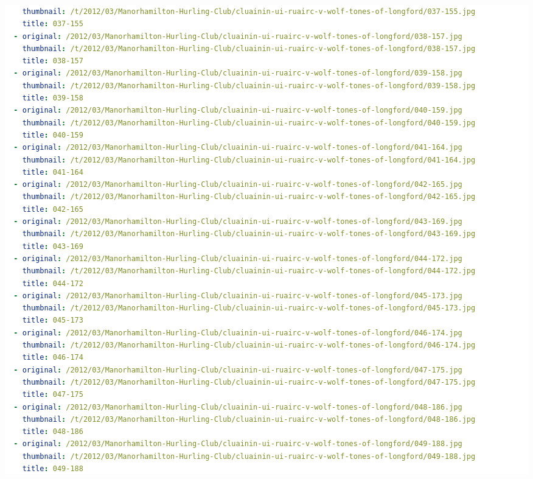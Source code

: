 ```yaml
    thumbnail: /t/2012/03/Manorhamilton-Hurling-Club/cluainin-ui-ruairc-v-wolf-tones-of-longford/037-155.jpg
    title: 037-155
  - original: /2012/03/Manorhamilton-Hurling-Club/cluainin-ui-ruairc-v-wolf-tones-of-longford/038-157.jpg
    thumbnail: /t/2012/03/Manorhamilton-Hurling-Club/cluainin-ui-ruairc-v-wolf-tones-of-longford/038-157.jpg
    title: 038-157
  - original: /2012/03/Manorhamilton-Hurling-Club/cluainin-ui-ruairc-v-wolf-tones-of-longford/039-158.jpg
    thumbnail: /t/2012/03/Manorhamilton-Hurling-Club/cluainin-ui-ruairc-v-wolf-tones-of-longford/039-158.jpg
    title: 039-158
  - original: /2012/03/Manorhamilton-Hurling-Club/cluainin-ui-ruairc-v-wolf-tones-of-longford/040-159.jpg
    thumbnail: /t/2012/03/Manorhamilton-Hurling-Club/cluainin-ui-ruairc-v-wolf-tones-of-longford/040-159.jpg
    title: 040-159
  - original: /2012/03/Manorhamilton-Hurling-Club/cluainin-ui-ruairc-v-wolf-tones-of-longford/041-164.jpg
    thumbnail: /t/2012/03/Manorhamilton-Hurling-Club/cluainin-ui-ruairc-v-wolf-tones-of-longford/041-164.jpg
    title: 041-164
  - original: /2012/03/Manorhamilton-Hurling-Club/cluainin-ui-ruairc-v-wolf-tones-of-longford/042-165.jpg
    thumbnail: /t/2012/03/Manorhamilton-Hurling-Club/cluainin-ui-ruairc-v-wolf-tones-of-longford/042-165.jpg
    title: 042-165
  - original: /2012/03/Manorhamilton-Hurling-Club/cluainin-ui-ruairc-v-wolf-tones-of-longford/043-169.jpg
    thumbnail: /t/2012/03/Manorhamilton-Hurling-Club/cluainin-ui-ruairc-v-wolf-tones-of-longford/043-169.jpg
    title: 043-169
  - original: /2012/03/Manorhamilton-Hurling-Club/cluainin-ui-ruairc-v-wolf-tones-of-longford/044-172.jpg
    thumbnail: /t/2012/03/Manorhamilton-Hurling-Club/cluainin-ui-ruairc-v-wolf-tones-of-longford/044-172.jpg
    title: 044-172
  - original: /2012/03/Manorhamilton-Hurling-Club/cluainin-ui-ruairc-v-wolf-tones-of-longford/045-173.jpg
    thumbnail: /t/2012/03/Manorhamilton-Hurling-Club/cluainin-ui-ruairc-v-wolf-tones-of-longford/045-173.jpg
    title: 045-173
  - original: /2012/03/Manorhamilton-Hurling-Club/cluainin-ui-ruairc-v-wolf-tones-of-longford/046-174.jpg
    thumbnail: /t/2012/03/Manorhamilton-Hurling-Club/cluainin-ui-ruairc-v-wolf-tones-of-longford/046-174.jpg
    title: 046-174
  - original: /2012/03/Manorhamilton-Hurling-Club/cluainin-ui-ruairc-v-wolf-tones-of-longford/047-175.jpg
    thumbnail: /t/2012/03/Manorhamilton-Hurling-Club/cluainin-ui-ruairc-v-wolf-tones-of-longford/047-175.jpg
    title: 047-175
  - original: /2012/03/Manorhamilton-Hurling-Club/cluainin-ui-ruairc-v-wolf-tones-of-longford/048-186.jpg
    thumbnail: /t/2012/03/Manorhamilton-Hurling-Club/cluainin-ui-ruairc-v-wolf-tones-of-longford/048-186.jpg
    title: 048-186
  - original: /2012/03/Manorhamilton-Hurling-Club/cluainin-ui-ruairc-v-wolf-tones-of-longford/049-188.jpg
    thumbnail: /t/2012/03/Manorhamilton-Hurling-Club/cluainin-ui-ruairc-v-wolf-tones-of-longford/049-188.jpg
    title: 049-188
```